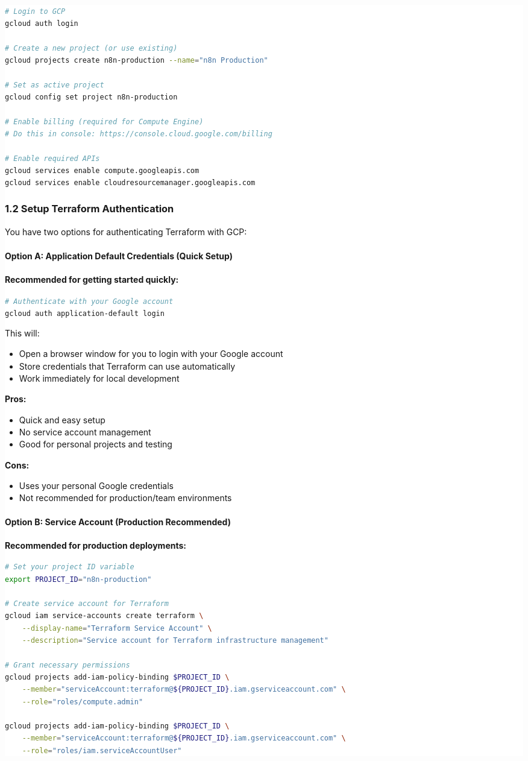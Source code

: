 ```bash
# Login to GCP
gcloud auth login

# Create a new project (or use existing)
gcloud projects create n8n-production --name="n8n Production"

# Set as active project
gcloud config set project n8n-production

# Enable billing (required for Compute Engine)
# Do this in console: https://console.cloud.google.com/billing

# Enable required APIs
gcloud services enable compute.googleapis.com
gcloud services enable cloudresourcemanager.googleapis.com
```

### 1.2 Setup Terraform Authentication

You have two options for authenticating Terraform with GCP:

#### Option A: Application Default Credentials (Quick Setup)

**Recommended for getting started quickly:**

```bash
# Authenticate with your Google account
gcloud auth application-default login
```

This will:
- Open a browser window for you to login with your Google account
- Store credentials that Terraform can use automatically
- Work immediately for local development

**Pros:**
- Quick and easy setup
- No service account management
- Good for personal projects and testing

**Cons:**
- Uses your personal Google credentials
- Not recommended for production/team environments

#### Option B: Service Account (Production Recommended)

**Recommended for production deployments:**

```bash
# Set your project ID variable
export PROJECT_ID="n8n-production"

# Create service account for Terraform
gcloud iam service-accounts create terraform \
    --display-name="Terraform Service Account" \
    --description="Service account for Terraform infrastructure management"

# Grant necessary permissions
gcloud projects add-iam-policy-binding $PROJECT_ID \
    --member="serviceAccount:terraform@${PROJECT_ID}.iam.gserviceaccount.com" \
    --role="roles/compute.admin"

gcloud projects add-iam-policy-binding $PROJECT_ID \
    --member="serviceAccount:terraform@${PROJECT_ID}.iam.gserviceaccount.com" \
    --role="roles/iam.serviceAccountUser"

```